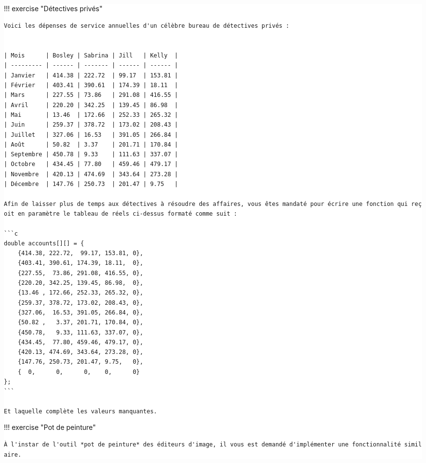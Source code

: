 !!! exercise "Détectives privés"

    Voici les dépenses de service annuelles d'un célèbre bureau de détectives privés :


    | Mois      | Bosley | Sabrina | Jill   | Kelly  |
    | --------- | ------ | ------- | ------ | ------ |
    | Janvier   | 414.38 | 222.72  | 99.17  | 153.81 |
    | Février   | 403.41 | 390.61  | 174.39 | 18.11  |
    | Mars      | 227.55 | 73.86   | 291.08 | 416.55 |
    | Avril     | 220.20 | 342.25  | 139.45 | 86.98  |
    | Mai       | 13.46  | 172.66  | 252.33 | 265.32 |
    | Juin      | 259.37 | 378.72  | 173.02 | 208.43 |
    | Juillet   | 327.06 | 16.53   | 391.05 | 266.84 |
    | Août      | 50.82  | 3.37    | 201.71 | 170.84 |
    | Septembre | 450.78 | 9.33    | 111.63 | 337.07 |
    | Octobre   | 434.45 | 77.80   | 459.46 | 479.17 |
    | Novembre  | 420.13 | 474.69  | 343.64 | 273.28 |
    | Décembre  | 147.76 | 250.73  | 201.47 | 9.75   |

    Afin de laisser plus de temps aux détectives à résoudre des affaires, vous êtes mandaté pour écrire une fonction qui reçoit en paramètre le tableau de réels ci-dessus formaté comme suit :

    ```c
    double accounts[][] = {
        {414.38, 222.72,  99.17, 153.81, 0},
        {403.41, 390.61, 174.39, 18.11,  0},
        {227.55,  73.86, 291.08, 416.55, 0},
        {220.20, 342.25, 139.45, 86.98,  0},
        {13.46 , 172.66, 252.33, 265.32, 0},
        {259.37, 378.72, 173.02, 208.43, 0},
        {327.06,  16.53, 391.05, 266.84, 0},
        {50.82 ,   3.37, 201.71, 170.84, 0},
        {450.78,   9.33, 111.63, 337.07, 0},
        {434.45,  77.80, 459.46, 479.17, 0},
        {420.13, 474.69, 343.64, 273.28, 0},
        {147.76, 250.73, 201.47, 9.75,   0},
        {  0,      0,      0,    0,      0}
    };
    ```

    Et laquelle complète les valeurs manquantes.

!!! exercise "Pot de peinture"

    À l'instar de l'outil *pot de peinture* des éditeurs d'image, il vous est demandé d'implémenter une fonctionnalité similaire.
